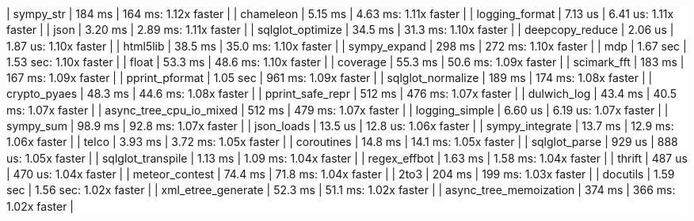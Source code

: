 | sympy_str               | 184 ms                                                                   | 164 ms: 1.12x faster                                                        |
| chameleon               | 5.15 ms                                                                  | 4.63 ms: 1.11x faster                                                       |
| logging_format          | 7.13 us                                                                  | 6.41 us: 1.11x faster                                                       |
| json                    | 3.20 ms                                                                  | 2.89 ms: 1.11x faster                                                       |
| sqlglot_optimize        | 34.5 ms                                                                  | 31.3 ms: 1.10x faster                                                       |
| deepcopy_reduce         | 2.06 us                                                                  | 1.87 us: 1.10x faster                                                       |
| html5lib                | 38.5 ms                                                                  | 35.0 ms: 1.10x faster                                                       |
| sympy_expand            | 298 ms                                                                   | 272 ms: 1.10x faster                                                        |
| mdp                     | 1.67 sec                                                                 | 1.53 sec: 1.10x faster                                                      |
| float                   | 53.3 ms                                                                  | 48.6 ms: 1.10x faster                                                       |
| coverage                | 55.3 ms                                                                  | 50.6 ms: 1.09x faster                                                       |
| scimark_fft             | 183 ms                                                                   | 167 ms: 1.09x faster                                                        |
| pprint_pformat          | 1.05 sec                                                                 | 961 ms: 1.09x faster                                                        |
| sqlglot_normalize       | 189 ms                                                                   | 174 ms: 1.08x faster                                                        |
| crypto_pyaes            | 48.3 ms                                                                  | 44.6 ms: 1.08x faster                                                       |
| pprint_safe_repr        | 512 ms                                                                   | 476 ms: 1.07x faster                                                        |
| dulwich_log             | 43.4 ms                                                                  | 40.5 ms: 1.07x faster                                                       |
| async_tree_cpu_io_mixed | 512 ms                                                                   | 479 ms: 1.07x faster                                                        |
| logging_simple          | 6.60 us                                                                  | 6.19 us: 1.07x faster                                                       |
| sympy_sum               | 98.9 ms                                                                  | 92.8 ms: 1.07x faster                                                       |
| json_loads              | 13.5 us                                                                  | 12.8 us: 1.06x faster                                                       |
| sympy_integrate         | 13.7 ms                                                                  | 12.9 ms: 1.06x faster                                                       |
| telco                   | 3.93 ms                                                                  | 3.72 ms: 1.05x faster                                                       |
| coroutines              | 14.8 ms                                                                  | 14.1 ms: 1.05x faster                                                       |
| sqlglot_parse           | 929 us                                                                   | 888 us: 1.05x faster                                                        |
| sqlglot_transpile       | 1.13 ms                                                                  | 1.09 ms: 1.04x faster                                                       |
| regex_effbot            | 1.63 ms                                                                  | 1.58 ms: 1.04x faster                                                       |
| thrift                  | 487 us                                                                   | 470 us: 1.04x faster                                                        |
| meteor_contest          | 74.4 ms                                                                  | 71.8 ms: 1.04x faster                                                       |
| 2to3                    | 204 ms                                                                   | 199 ms: 1.03x faster                                                        |
| docutils                | 1.59 sec                                                                 | 1.56 sec: 1.02x faster                                                      |
| xml_etree_generate      | 52.3 ms                                                                  | 51.1 ms: 1.02x faster                                                       |
| async_tree_memoization  | 374 ms                                                                   | 366 ms: 1.02x faster                                                        |